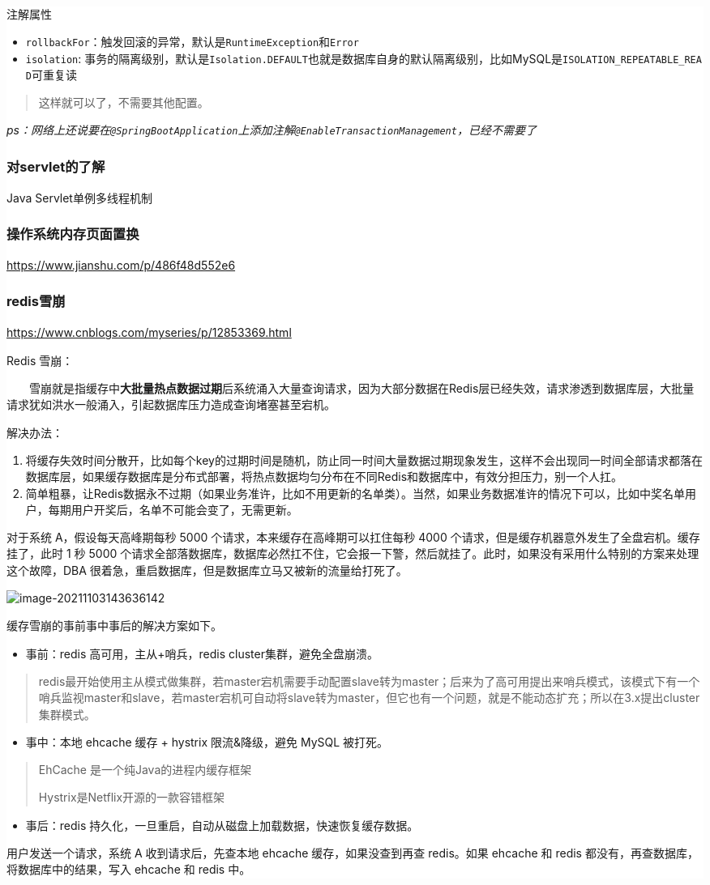 注解属性

- `rollbackFor`：触发回滚的异常，默认是`RuntimeException`和`Error`
- `isolation`: 事务的隔离级别，默认是`Isolation.DEFAULT`也就是数据库自身的默认隔离级别，比如MySQL是`ISOLATION_REPEATABLE_READ`可重复读

> 这样就可以了，不需要其他配置。

*ps：网络上还说要在`@SpringBootApplication`上添加注解`@EnableTransactionManagement`，已经不需要了*



### 对servlet的了解

Java Servlet单例多线程机制



### 操作系统内存页面置换

https://www.jianshu.com/p/486f48d552e6



### redis雪崩

https://www.cnblogs.com/myseries/p/12853369.html

Redis 雪崩：

　　雪崩就是指缓存中**大批量热点数据过期**后系统涌入大量查询请求，因为大部分数据在Redis层已经失效，请求渗透到数据库层，大批量请求犹如洪水一般涌入，引起数据库压力造成查询堵塞甚至宕机。

解决办法：

1. 将缓存失效时间分散开，比如每个key的过期时间是随机，防止同一时间大量数据过期现象发生，这样不会出现同一时间全部请求都落在数据库层，如果缓存数据库是分布式部署，将热点数据均匀分布在不同Redis和数据库中，有效分担压力，别一个人扛。
2. 简单粗暴，让Redis数据永不过期（如果业务准许，比如不用更新的名单类）。当然，如果业务数据准许的情况下可以，比如中奖名单用户，每期用户开奖后，名单不可能会变了，无需更新。

对于系统 A，假设每天高峰期每秒 5000 个请求，本来缓存在高峰期可以扛住每秒 4000 个请求，但是缓存机器意外发生了全盘宕机。缓存挂了，此时 1 秒 5000 个请求全部落数据库，数据库必然扛不住，它会报一下警，然后就挂了。此时，如果没有采用什么特别的方案来处理这个故障，DBA 很着急，重启数据库，但是数据库立马又被新的流量给打死了。

![image-20211103143636142](https://dblog-zsrey.oss-cn-shenzhen.aliyuncs.com/articles/%E9%9D%A2%E8%AF%95%E6%80%BB%E7%BB%93.assets/image-20211103143636142.png)

缓存雪崩的事前事中事后的解决方案如下。

- 事前：redis 高可用，主从+哨兵，redis cluster集群，避免全盘崩溃。

> redis最开始使用主从模式做集群，若master宕机需要手动配置slave转为master；后来为了高可用提出来哨兵模式，该模式下有一个哨兵监视master和slave，若master宕机可自动将slave转为master，但它也有一个问题，就是不能动态扩充；所以在3.x提出cluster集群模式。

- 事中：本地 ehcache 缓存 + hystrix 限流&降级，避免 MySQL 被打死。

> EhCache 是一个纯Java的进程内缓存框架
>
> Hystrix是Netflix开源的一款容错框架

- 事后：redis 持久化，一旦重启，自动从磁盘上加载数据，快速恢复缓存数据。

 用户发送一个请求，系统 A 收到请求后，先查本地 ehcache 缓存，如果没查到再查 redis。如果 ehcache 和 redis 都没有，再查数据库，将数据库中的结果，写入 ehcache 和 redis 中。
